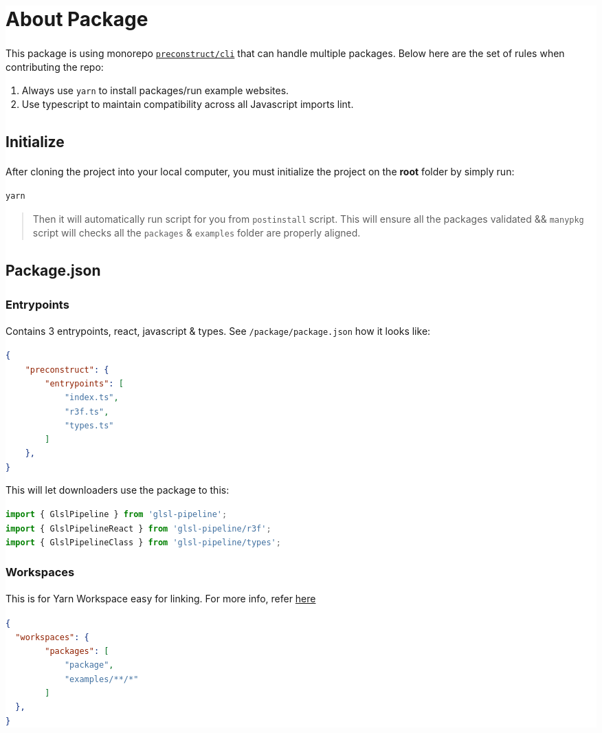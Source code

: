 # About Package
This package is using monorepo [`preconstruct/cli`](https://preconstruct.tools/) that can handle multiple packages. Below here are the set of rules when contributing the repo:

1. Always use `yarn` to install packages/run example websites.
2. Use typescript to maintain compatibility across all Javascript imports lint.

## Initialize
After cloning the project into your local computer, you must initialize the project on the **root** folder by simply run:
```bash
yarn
```

> Then it will automatically run script for you from `postinstall` script. This will ensure all the packages validated && `manypkg` script will checks all the `packages` & `examples` folder are properly aligned.

## Package.json

### Entrypoints
Contains 3 entrypoints, react, javascript & types. See `/package/package.json` how it looks like:
```json
{
    "preconstruct": {
        "entrypoints": [
            "index.ts",
            "r3f.ts",
            "types.ts"
        ]
    },
}
```
This will let downloaders use the package to this:
```js
import { GlslPipeline } from 'glsl-pipeline';
import { GlslPipelineReact } from 'glsl-pipeline/r3f';
import { GlslPipelineClass } from 'glsl-pipeline/types';
```

### Workspaces
This is for Yarn Workspace easy for linking. For more info, refer [here](https://preconstruct.tools/tutorials/monorepo#setting-up-yarn-workspaces)

```json
{
  "workspaces": {
        "packages": [
            "package",
            "examples/**/*"
        ]
  },
}
```
